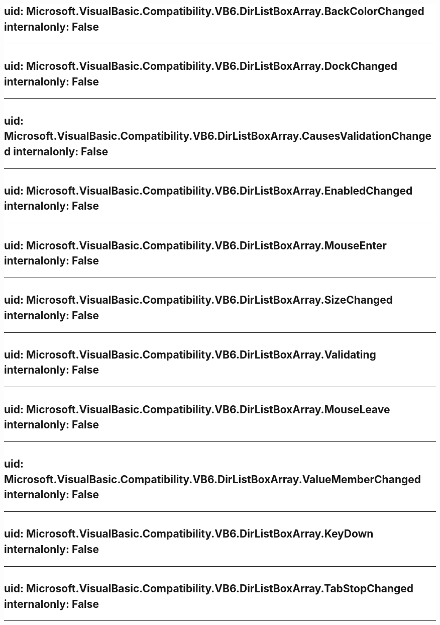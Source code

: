 uid: Microsoft.VisualBasic.Compatibility.VB6.DirListBoxArray.BackColorChanged
internalonly: False
---

---
uid: Microsoft.VisualBasic.Compatibility.VB6.DirListBoxArray.DockChanged
internalonly: False
---

---
uid: Microsoft.VisualBasic.Compatibility.VB6.DirListBoxArray.CausesValidationChanged
internalonly: False
---

---
uid: Microsoft.VisualBasic.Compatibility.VB6.DirListBoxArray.EnabledChanged
internalonly: False
---

---
uid: Microsoft.VisualBasic.Compatibility.VB6.DirListBoxArray.MouseEnter
internalonly: False
---

---
uid: Microsoft.VisualBasic.Compatibility.VB6.DirListBoxArray.SizeChanged
internalonly: False
---

---
uid: Microsoft.VisualBasic.Compatibility.VB6.DirListBoxArray.Validating
internalonly: False
---

---
uid: Microsoft.VisualBasic.Compatibility.VB6.DirListBoxArray.MouseLeave
internalonly: False
---

---
uid: Microsoft.VisualBasic.Compatibility.VB6.DirListBoxArray.ValueMemberChanged
internalonly: False
---

---
uid: Microsoft.VisualBasic.Compatibility.VB6.DirListBoxArray.KeyDown
internalonly: False
---

---
uid: Microsoft.VisualBasic.Compatibility.VB6.DirListBoxArray.TabStopChanged
internalonly: False
---

---